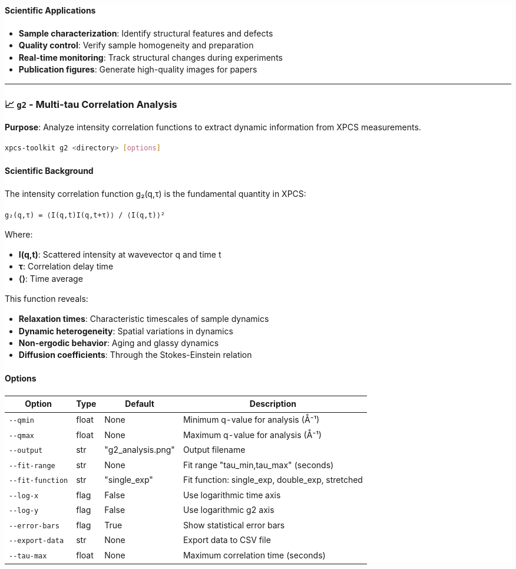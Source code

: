 #### Scientific Applications

- **Sample characterization**: Identify structural features and defects
- **Quality control**: Verify sample homogeneity and preparation
- **Real-time monitoring**: Track structural changes during experiments  
- **Publication figures**: Generate high-quality images for papers

---

### 📈 `g2` - Multi-tau Correlation Analysis

**Purpose**: Analyze intensity correlation functions to extract dynamic information from XPCS measurements.

```bash
xpcs-toolkit g2 <directory> [options]
```

#### Scientific Background

The intensity correlation function g₂(q,τ) is the fundamental quantity in XPCS:

```
g₂(q,τ) = ⟨I(q,t)I(q,t+τ)⟩ / ⟨I(q,t)⟩²
```

Where:
- **I(q,t)**: Scattered intensity at wavevector q and time t
- **τ**: Correlation delay time
- **⟨⟩**: Time average

This function reveals:
- **Relaxation times**: Characteristic timescales of sample dynamics
- **Dynamic heterogeneity**: Spatial variations in dynamics
- **Non-ergodic behavior**: Aging and glassy dynamics
- **Diffusion coefficients**: Through the Stokes-Einstein relation

#### Options

| Option | Type | Default | Description |
|--------|------|---------|-------------|
| `--qmin` | float | None | Minimum q-value for analysis (Å⁻¹) |
| `--qmax` | float | None | Maximum q-value for analysis (Å⁻¹) |
| `--output` | str | "g2_analysis.png" | Output filename |
| `--fit-range` | str | None | Fit range "tau_min,tau_max" (seconds) |
| `--fit-function` | str | "single_exp" | Fit function: single_exp, double_exp, stretched |
| `--log-x` | flag | False | Use logarithmic time axis |
| `--log-y` | flag | False | Use logarithmic g2 axis |
| `--error-bars` | flag | True | Show statistical error bars |
| `--export-data` | str | None | Export data to CSV file |
| `--tau-max` | float | None | Maximum correlation time (seconds) |
